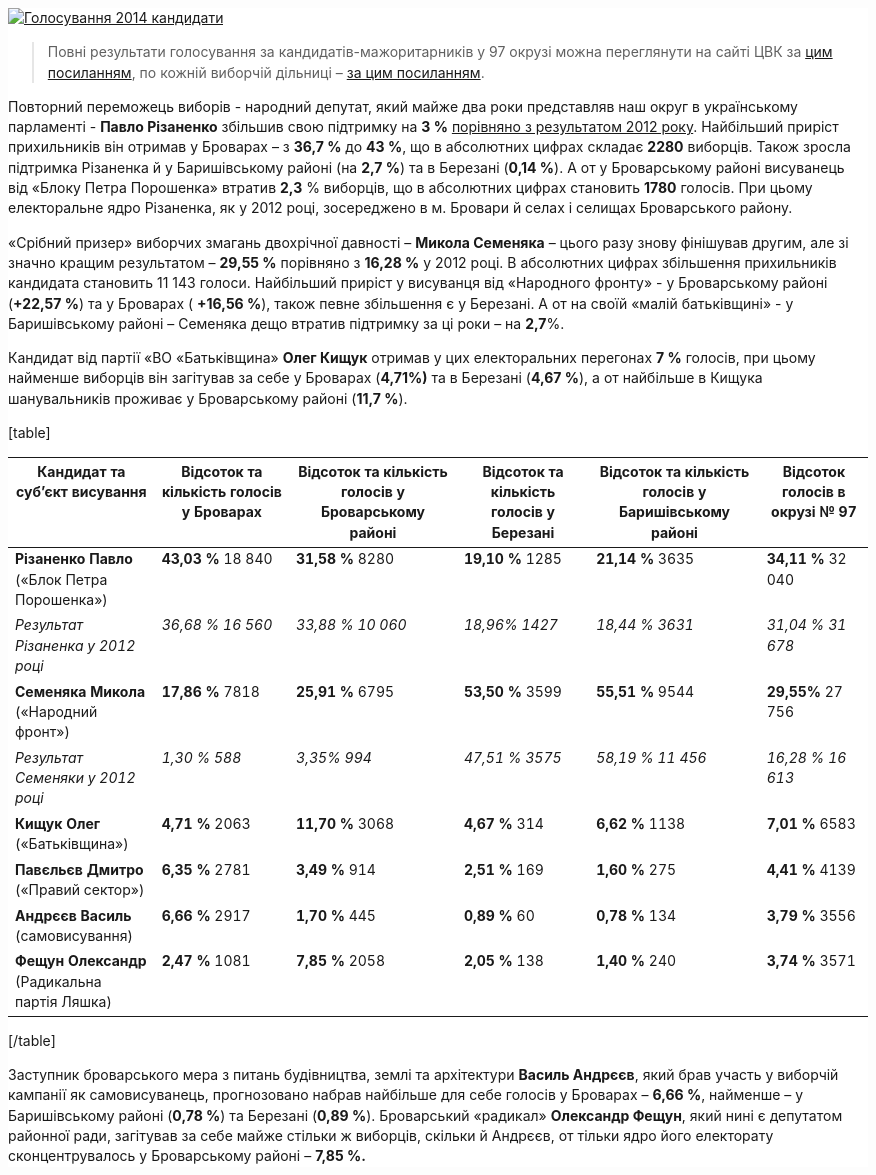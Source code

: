 [![Голосування 2014 кандидати](https://mpz.brovary.org/wp-content/uploads/2014/11/Golosuvannya-2014-kandidati-.jpg)](https://mpz.brovary.org/wp-content/uploads/2014/11/Golosuvannya-2014-kandidati-.jpg)

> Повні результати голосування за кандидатів-мажоритарників у 97 окрузі можна переглянути на сайті ЦВК за [цим посиланням](https://cvk.gov.ua/pls/vnd2014/wp040pt001f01=910pf7331=97.html), по кожній виборчій дільниці – [за цим посиланням](https://cvk.gov.ua/pls/vnd2014/wp338pt001f01=910pf7331=97.html).

Повторний переможець виборів - народний депутат, який майже два роки представляв наш округ в українському парламенті - **Павло Різаненко** збільшив свою підтримку на **3 %** [порівняно з результатом 2012 року](https://mpz.brovary.org/elektoralna-geografiya-97-okrugu-sekret-sribla-semenyaki-ta-urok-bezzaperechnoyi-peremogi-vid-rizanenka/). Найбільший приріст прихильників він отримав у Броварах – з **36,7 %** до **43 %**, що в абсолютних цифрах складає **2280** виборців. Також зросла підтримка Різаненка й у Баришівському районі (на **2,7 %**) та в Березані (**0,14 %**). А от у Броварському районі висуванець від «Блоку Петра Порошенка» втратив **2,3** % виборців, що в абсолютних цифрах становить **1780** голосів. При цьому електоральне ядро Різаненка, як у 2012 році, зосереджено в м. Бровари й селах і селищах Броварського району.

«Срібний призер» виборчих змагань двохрічної давності – **Микола Семеняка** – цього разу знову фінішував другим, але зі значно кращим результатом – **29,55 %** порівняно з **16,28 %** у 2012 році. В абсолютних цифрах збільшення прихильників кандидата становить 11 143 голоси. Найбільший приріст у висуванця від «Народного фронту» - у Броварському районі (**+22,57 %**) та у Броварах ( **+16,56 %**), також певне збільшення є у Березані. А от на своїй «малій батьківщині» - у Баришівському районі – Семеняка дещо втратив підтримку за ці роки – на **2,7**%.

Кандидат від партії «ВО «Батьківщина» **Олег Кищук** отримав у цих електоральних перегонах **7 %** голосів, при цьому найменше виборців він загітував за себе у Броварах (**4,71%)** та в Березані (**4,67 %**), а от найбільше в Кищука шанувальників проживає у Броварському районі (**11,7 %**).

\[table\]

| **Кандидат та суб’єкт висування** | **Відсоток та кількість голосів у Броварах** | **Відсоток та кількість голосів у Броварському районі** | **Відсоток та кількість голосів у Березані** | **Відсоток та кількість голосів у Баришівському районі** | **Відсоток голосів в окрузі № 97** |
| --- | --- | --- | --- | --- | --- |
| **Різаненко Павло** («Блок Петра Порошенка») | **43,03 %** 18 840 | **31,58 %** 8280 | **19,10 %** 1285 | **21,14 %** 3635 | **34,11 %** 32 040 |
| _Результат Різаненка у 2012 році_ | _36,68 %_ _16 560_ | _33,88 %_ _10 060_ | _18,96%_ _1427_ | _18,44 %_ _3631_ | _31,04 %_ _31 678_ |
| **Семеняка Микола** («Народний фронт») | **17,86 %** 7818 | **25,91 %** 6795 | **53,50 %** 3599 | **55,51 %** 9544 | **29,55%** 27 756 |
| _Результат Семеняки у 2012 році_ | _1,30 %_ _588_ | _3,35%_ _994_ | _47,51 %_ _3575_ | _58,19 %_ _11 456_ | _16,28 %_ _16 613_ |
| **Кищук Олег** («Батьківщина») | **4,71 %** 2063 | **11,70 %** 3068 | **4,67 %** 314 | **6,62 %** 1138 | **7,01 %** 6583 |
| **Павєльєв Дмитро** («Правий сектор») | **6,35 %** 2781 | **3,49 %** 914 | **2,51 %** 169 | **1,60 %** 275 | **4,41 %** 4139 |
| **Андрєєв Василь** (самовисування) | **6,66 %** 2917 | **1,70 %** 445 | **0,89 %** 60 | **0,78 %** 134 | **3,79 %** 3556 |
| **Фещун Олександр** (Радикальна партія Ляшка) | **2,47 %** 1081 | **7,85 %** 2058 | **2,05 %** 138 | **1,40 %** 240 | **3,74 %** 3571 |

\[/table\]

Заступник броварського мера з питань будівництва, землі та архітектури **Василь Андрєєв**, який брав участь у виборчій кампанії як самовисуванець, прогнозовано набрав найбільше для себе голосів у Броварах – **6,66 %**, найменше – у Баришівському районі (**0,78 %**) та Березані (**0,89 %**). Броварський «радикал» **Олександр Фещун**, який нині є депутатом районної ради, загітував за себе майже стільки ж виборців, скільки й Андрєєв, от тільки ядро його електорату сконцентрувалось у Броварському районі – **7,85 %.**

